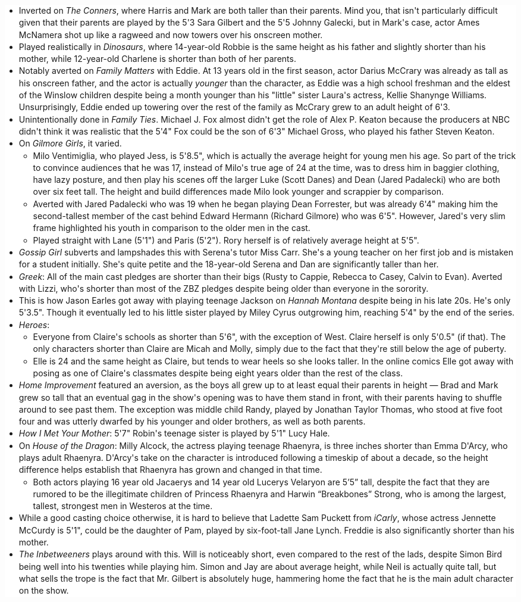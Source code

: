 -   Inverted on _The Conners_, where Harris and Mark are both taller than their parents. Mind you, that isn't particularly difficult given that their parents are played by the 5'3 Sara Gilbert and the 5'5 Johnny Galecki, but in Mark's case, actor Ames McNamera shot up like a ragweed and now towers over his onscreen mother.
-   Played realistically in _Dinosaurs_, where 14-year-old Robbie is the same height as his father and slightly shorter than his mother, while 12-year-old Charlene is shorter than both of her parents.
-   Notably averted on _Family Matters_ with Eddie. At 13 years old in the first season, actor Darius McCrary was already as tall as his onscreen father, and the actor is actually _younger_ than the character, as Eddie was a high school freshman and the eldest of the Winslow children despite being a month younger than his "little" sister Laura's actress, Kellie Shanynge Williams. Unsurprisingly, Eddie ended up towering over the rest of the family as McCrary grew to an adult height of 6'3.
-   Unintentionally done in _Family Ties_. Michael J. Fox almost didn't get the role of Alex P. Keaton because the producers at NBC didn't think it was realistic that the 5'4" Fox could be the son of 6'3" Michael Gross, who played his father Steven Keaton.
-   On _Gilmore Girls_, it varied.
    -   Milo Ventimiglia, who played Jess, is 5'8.5", which is actually the average height for young men his age. So part of the trick to convince audiences that he was 17, instead of Milo's true age of 24 at the time, was to dress him in baggier clothing, have lazy posture, and then play his scenes off the larger Luke (Scott Danes) and Dean (Jared Padalecki) who are both over six feet tall. The height and build differences made Milo look younger and scrappier by comparison.
    -   Averted with Jared Padalecki who was 19 when he began playing Dean Forrester, but was already 6'4" making him the second-tallest member of the cast behind Edward Hermann (Richard Gilmore) who was 6'5". However, Jared's very slim frame highlighted his youth in comparison to the older men in the cast.
    -   Played straight with Lane (5'1") and Paris (5'2"). Rory herself is of relatively average height at 5'5".
-   _Gossip Girl_ subverts and lampshades this with Serena's tutor Miss Carr. She's a young teacher on her first job and is mistaken for a student initially. She's quite petite and the 18-year-old Serena and Dan are significantly taller than her.
-   _Greek_: All of the main cast pledges are shorter than their bigs (Rusty to Cappie, Rebecca to Casey, Calvin to Evan). Averted with Lizzi, who's shorter than most of the ZBZ pledges despite being older than everyone in the sorority.
-   This is how Jason Earles got away with playing teenage Jackson on _Hannah Montana_ despite being in his late 20s. He's only 5'3.5". Though it eventually led to his little sister played by Miley Cyrus outgrowing him, reaching 5'4" by the end of the series.
-   _Heroes_:
    -   Everyone from Claire's schools as shorter than 5'6", with the exception of West. Claire herself is only 5'0.5" (if that). The only characters shorter than Claire are Micah and Molly, simply due to the fact that they're still below the age of puberty.
    -   Elle is 24 and the same height as Claire, but tends to wear heels so she looks taller. In the online comics Elle got away with posing as one of Claire's classmates despite being eight years older than the rest of the class.
-   _Home Improvement_ featured an aversion, as the boys all grew up to at least equal their parents in height — Brad and Mark grew so tall that an eventual gag in the show's opening was to have them stand in front, with their parents having to shuffle around to see past them. The exception was middle child Randy, played by Jonathan Taylor Thomas, who stood at five foot four and was utterly dwarfed by his younger and older brothers, as well as both parents.
-   _How I Met Your Mother_: 5'7" Robin's teenage sister is played by 5'1" Lucy Hale.
-   On _House of the Dragon_: Milly Alcock, the actress playing teenage Rhaenyra, is three inches shorter than Emma D'Arcy, who plays adult Rhaenyra. D'Arcy's take on the character is introduced following a timeskip of about a decade, so the height difference helps establish that Rhaenyra has grown and changed in that time.
    -   Both actors playing 16 year old Jacaerys and 14 year old Lucerys Velaryon are 5’5” tall, despite the fact that they are rumored to be the illegitimate children of Princess Rhaenyra and Harwin “Breakbones” Strong, who is among the largest, tallest, strongest men in Westeros at the time.
-   While a good casting choice otherwise, it is hard to believe that Ladette Sam Puckett from _iCarly_, whose actress Jennette McCurdy is 5'1", could be the daughter of Pam, played by six-foot-tall Jane Lynch. Freddie is also significantly shorter than his mother.
-   _The Inbetweeners_ plays around with this. Will is noticeably short, even compared to the rest of the lads, despite Simon Bird being well into his twenties while playing him. Simon and Jay are about average height, while Neil is actually quite tall, but what sells the trope is the fact that Mr. Gilbert is absolutely huge, hammering home the fact that he is the main adult character on the show.